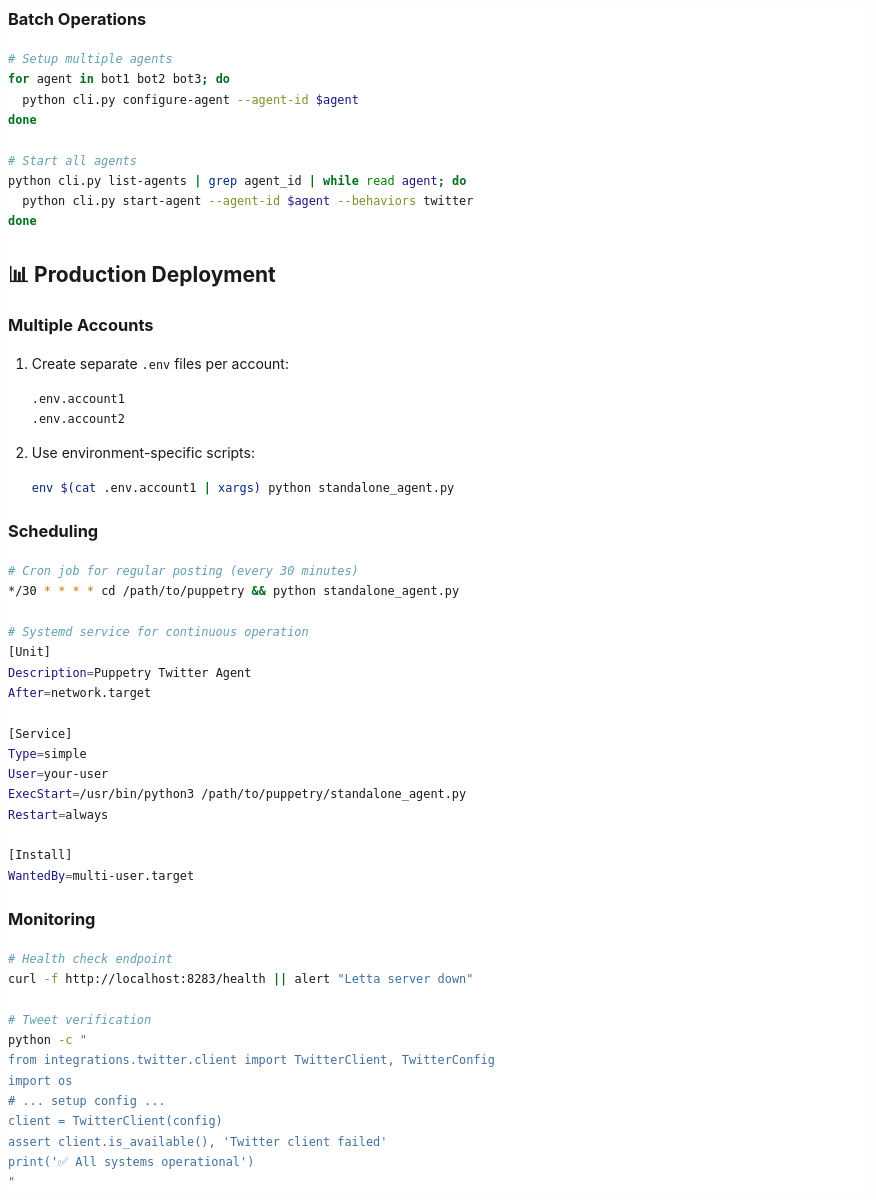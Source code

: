 ```bash
```

### Batch Operations
```bash
# Setup multiple agents
for agent in bot1 bot2 bot3; do
  python cli.py configure-agent --agent-id $agent
done

# Start all agents
python cli.py list-agents | grep agent_id | while read agent; do
  python cli.py start-agent --agent-id $agent --behaviors twitter
done
```

## 📊 Production Deployment

### Multiple Accounts
1. Create separate `.env` files per account:
   ```bash
   .env.account1
   .env.account2
   ```

2. Use environment-specific scripts:
   ```bash
   env $(cat .env.account1 | xargs) python standalone_agent.py
   ```

### Scheduling
```bash
# Cron job for regular posting (every 30 minutes)
*/30 * * * * cd /path/to/puppetry && python standalone_agent.py

# Systemd service for continuous operation
[Unit]
Description=Puppetry Twitter Agent
After=network.target

[Service]
Type=simple
User=your-user
ExecStart=/usr/bin/python3 /path/to/puppetry/standalone_agent.py
Restart=always

[Install]
WantedBy=multi-user.target
```

### Monitoring
```bash
# Health check endpoint
curl -f http://localhost:8283/health || alert "Letta server down"

# Tweet verification
python -c "
from integrations.twitter.client import TwitterClient, TwitterConfig
import os
# ... setup config ...
client = TwitterClient(config)
assert client.is_available(), 'Twitter client failed'
print('✅ All systems operational')
"
```